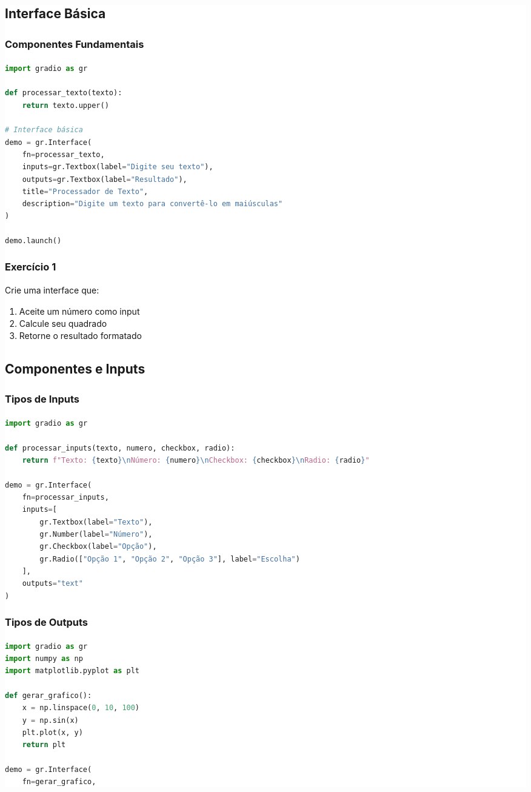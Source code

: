 ## Interface Básica

### Componentes Fundamentais
```python
import gradio as gr

def processar_texto(texto):
    return texto.upper()

# Interface básica
demo = gr.Interface(
    fn=processar_texto,
    inputs=gr.Textbox(label="Digite seu texto"),
    outputs=gr.Textbox(label="Resultado"),
    title="Processador de Texto",
    description="Digite um texto para convertê-lo em maiúsculas"
)

demo.launch()
```

### Exercício 1
Crie uma interface que:
1. Aceite um número como input
2. Calcule seu quadrado
3. Retorne o resultado formatado

## Componentes e Inputs

### Tipos de Inputs
```python
import gradio as gr

def processar_inputs(texto, numero, checkbox, radio):
    return f"Texto: {texto}\nNúmero: {numero}\nCheckbox: {checkbox}\nRadio: {radio}"

demo = gr.Interface(
    fn=processar_inputs,
    inputs=[
        gr.Textbox(label="Texto"),
        gr.Number(label="Número"),
        gr.Checkbox(label="Opção"),
        gr.Radio(["Opção 1", "Opção 2", "Opção 3"], label="Escolha")
    ],
    outputs="text"
)
```

### Tipos de Outputs
```python
import gradio as gr
import numpy as np
import matplotlib.pyplot as plt

def gerar_grafico():
    x = np.linspace(0, 10, 100)
    y = np.sin(x)
    plt.plot(x, y)
    return plt

demo = gr.Interface(
    fn=gerar_grafico,
```